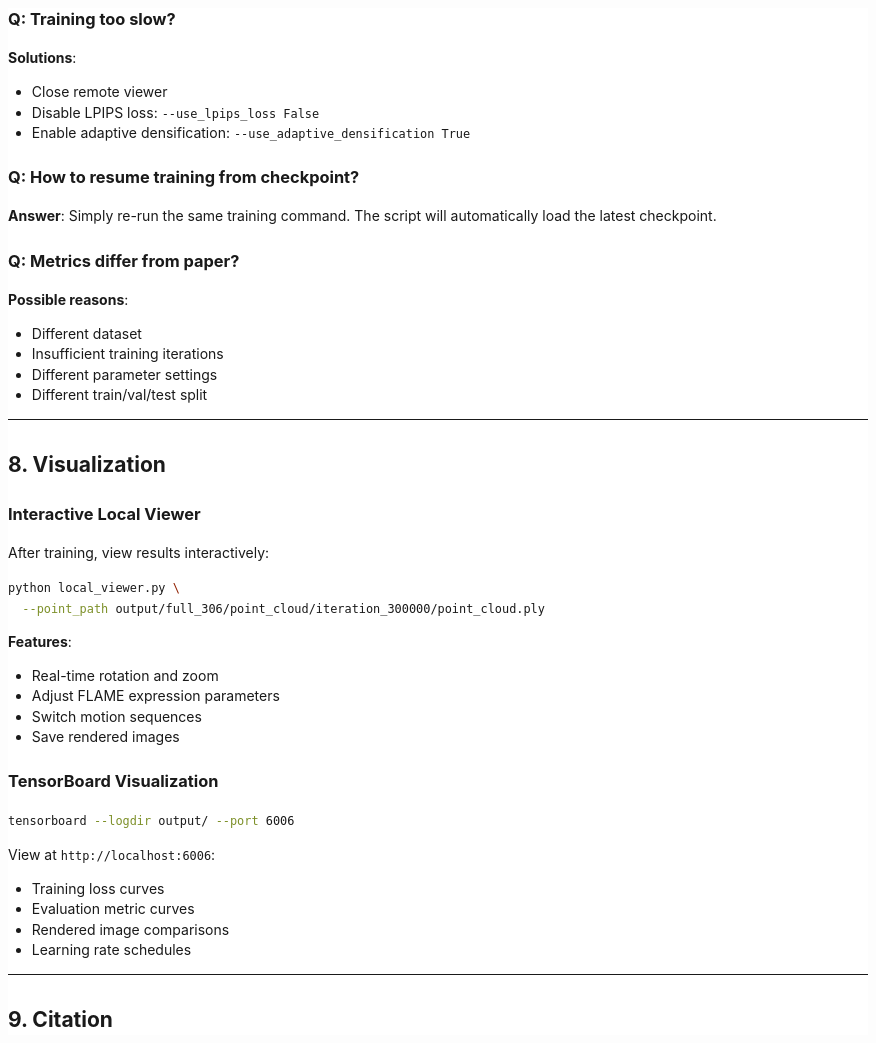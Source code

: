 ### Q: Training too slow?

**Solutions**:
- Close remote viewer
- Disable LPIPS loss: `--use_lpips_loss False`
- Enable adaptive densification: `--use_adaptive_densification True`

### Q: How to resume training from checkpoint?

**Answer**: Simply re-run the same training command. The script will automatically load the latest checkpoint.

### Q: Metrics differ from paper?

**Possible reasons**:
- Different dataset
- Insufficient training iterations
- Different parameter settings
- Different train/val/test split

---

## 8. Visualization

### Interactive Local Viewer

After training, view results interactively:

```bash
python local_viewer.py \
  --point_path output/full_306/point_cloud/iteration_300000/point_cloud.ply
```

**Features**:
- Real-time rotation and zoom
- Adjust FLAME expression parameters
- Switch motion sequences
- Save rendered images

### TensorBoard Visualization

```bash
tensorboard --logdir output/ --port 6006
```

View at `http://localhost:6006`:
- Training loss curves
- Evaluation metric curves
- Rendered image comparisons
- Learning rate schedules

---

## 9. Citation
